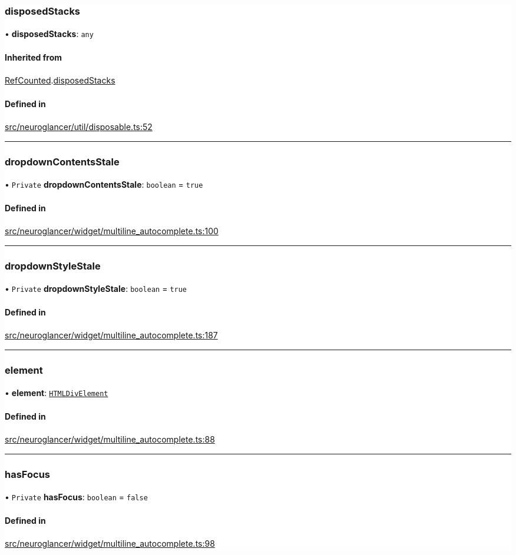 ### disposedStacks

• **disposedStacks**: `any`

#### Inherited from

[RefCounted](neuroglancer_util_disposable.RefCounted.md).[disposedStacks](neuroglancer_util_disposable.RefCounted.md#disposedstacks)

#### Defined in

[src/neuroglancer/util/disposable.ts:52](https://github.com/ActiveBrainAtlas2/neuroglancer/blob/91617476/src/neuroglancer/util/disposable.ts#L52)

___

### dropdownContentsStale

• `Private` **dropdownContentsStale**: `boolean` = `true`

#### Defined in

[src/neuroglancer/widget/multiline_autocomplete.ts:100](https://github.com/ActiveBrainAtlas2/neuroglancer/blob/91617476/src/neuroglancer/widget/multiline_autocomplete.ts#L100)

___

### dropdownStyleStale

• `Private` **dropdownStyleStale**: `boolean` = `true`

#### Defined in

[src/neuroglancer/widget/multiline_autocomplete.ts:187](https://github.com/ActiveBrainAtlas2/neuroglancer/blob/91617476/src/neuroglancer/widget/multiline_autocomplete.ts#L187)

___

### element

• **element**: [`HTMLDivElement`](../modules/main_module._internal_.md#htmldivelement)

#### Defined in

[src/neuroglancer/widget/multiline_autocomplete.ts:88](https://github.com/ActiveBrainAtlas2/neuroglancer/blob/91617476/src/neuroglancer/widget/multiline_autocomplete.ts#L88)

___

### hasFocus

• `Private` **hasFocus**: `boolean` = `false`

#### Defined in

[src/neuroglancer/widget/multiline_autocomplete.ts:98](https://github.com/ActiveBrainAtlas2/neuroglancer/blob/91617476/src/neuroglancer/widget/multiline_autocomplete.ts#L98)
